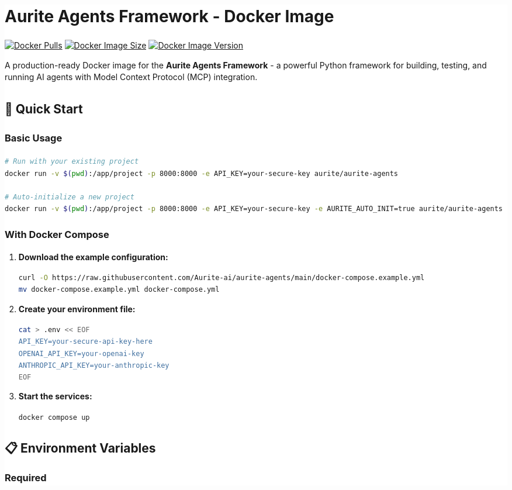 # Aurite Agents Framework - Docker Image

[![Docker Pulls](https://img.shields.io/docker/pulls/aurite/aurite-agents)](https://hub.docker.com/r/aurite/aurite-agents)
[![Docker Image Size](https://img.shields.io/docker/image-size/aurite/aurite-agents/latest)](https://hub.docker.com/r/aurite/aurite-agents)
[![Docker Image Version](https://img.shields.io/docker/v/aurite/aurite-agents?sort=semver)](https://hub.docker.com/r/aurite/aurite-agents)

A production-ready Docker image for the **Aurite Agents Framework** - a powerful Python framework for building, testing, and running AI agents with Model Context Protocol (MCP) integration.

## 🚀 Quick Start

### Basic Usage

```bash
# Run with your existing project
docker run -v $(pwd):/app/project -p 8000:8000 -e API_KEY=your-secure-key aurite/aurite-agents

# Auto-initialize a new project
docker run -v $(pwd):/app/project -p 8000:8000 -e API_KEY=your-secure-key -e AURITE_AUTO_INIT=true aurite/aurite-agents
```

### With Docker Compose

1. **Download the example configuration:**

   ```bash
   curl -O https://raw.githubusercontent.com/Aurite-ai/aurite-agents/main/docker-compose.example.yml
   mv docker-compose.example.yml docker-compose.yml
   ```

2. **Create your environment file:**

   ```bash
   cat > .env << EOF
   API_KEY=your-secure-api-key-here
   OPENAI_API_KEY=your-openai-key
   ANTHROPIC_API_KEY=your-anthropic-key
   EOF
   ```

3. **Start the services:**
   ```bash
   docker compose up
   ```

## 📋 Environment Variables

### Required
